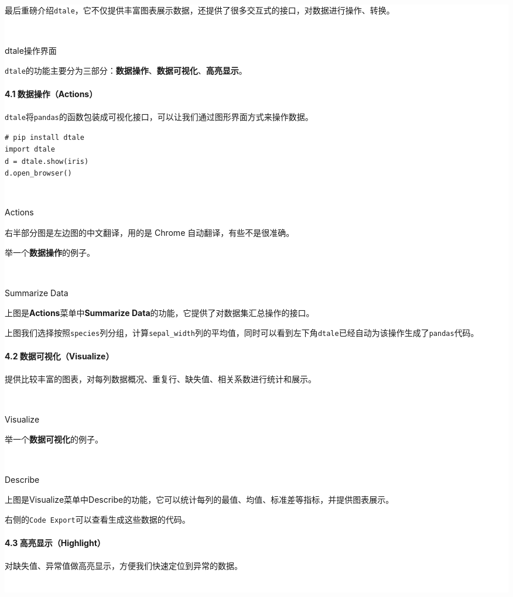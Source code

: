 最后重磅介绍`dtale`，它不仅提供丰富图表展示数据，还提供了很多交互式的接口，对数据进行操作、转换。

![Image](data:image/gif;base64,iVBORw0KGgoAAAANSUhEUgAAAAEAAAABCAYAAAAfFcSJAAAADUlEQVQImWNgYGBgAAAABQABh6FO1AAAAABJRU5ErkJggg==)

dtale操作界面

`dtale`的功能主要分为三部分：**数据操作**、**数据可视化**、**高亮显示**。

#### 4.1 数据操作（Actions）

`dtale`将`pandas`的函数包装成可视化接口，可以让我们通过图形界面方式来操作数据。

```
# pip install dtale
import dtale
d = dtale.show(iris)
d.open_browser()

```

![Image](data:image/gif;base64,iVBORw0KGgoAAAANSUhEUgAAAAEAAAABCAYAAAAfFcSJAAAADUlEQVQImWNgYGBgAAAABQABh6FO1AAAAABJRU5ErkJggg==)

Actions

右半部分图是左边图的中文翻译，用的是 Chrome 自动翻译，有些不是很准确。

举一个**数据操作**的例子。

![Image](data:image/gif;base64,iVBORw0KGgoAAAANSUhEUgAAAAEAAAABCAYAAAAfFcSJAAAADUlEQVQImWNgYGBgAAAABQABh6FO1AAAAABJRU5ErkJggg==)

Summarize Data

上图是**Actions**菜单中**Summarize Data**的功能，它提供了对数据集汇总操作的接口。

上图我们选择按照`species`列分组，计算`sepal_width`列的平均值，同时可以看到左下角`dtale`已经自动为该操作生成了`pandas`代码。

#### 4.2 数据可视化（Visualize）

提供比较丰富的图表，对每列数据概况、重复行、缺失值、相关系数进行统计和展示。

![Image](data:image/gif;base64,iVBORw0KGgoAAAANSUhEUgAAAAEAAAABCAYAAAAfFcSJAAAADUlEQVQImWNgYGBgAAAABQABh6FO1AAAAABJRU5ErkJggg==)

Visualize

举一个**数据可视化**的例子。

![Image](data:image/gif;base64,iVBORw0KGgoAAAANSUhEUgAAAAEAAAABCAYAAAAfFcSJAAAADUlEQVQImWNgYGBgAAAABQABh6FO1AAAAABJRU5ErkJggg==)

Describe

上图是Visualize菜单中Describe的功能，它可以统计每列的最值、均值、标准差等指标，并提供图表展示。

右侧的`Code Export`可以查看生成这些数据的代码。

#### 4.3 高亮显示（Highlight）

对缺失值、异常值做高亮显示，方便我们快速定位到异常的数据。

![Image](data:image/gif;base64,iVBORw0KGgoAAAANSUhEUgAAAAEAAAABCAYAAAAfFcSJAAAADUlEQVQImWNgYGBgAAAABQABh6FO1AAAAABJRU5ErkJggg==)
